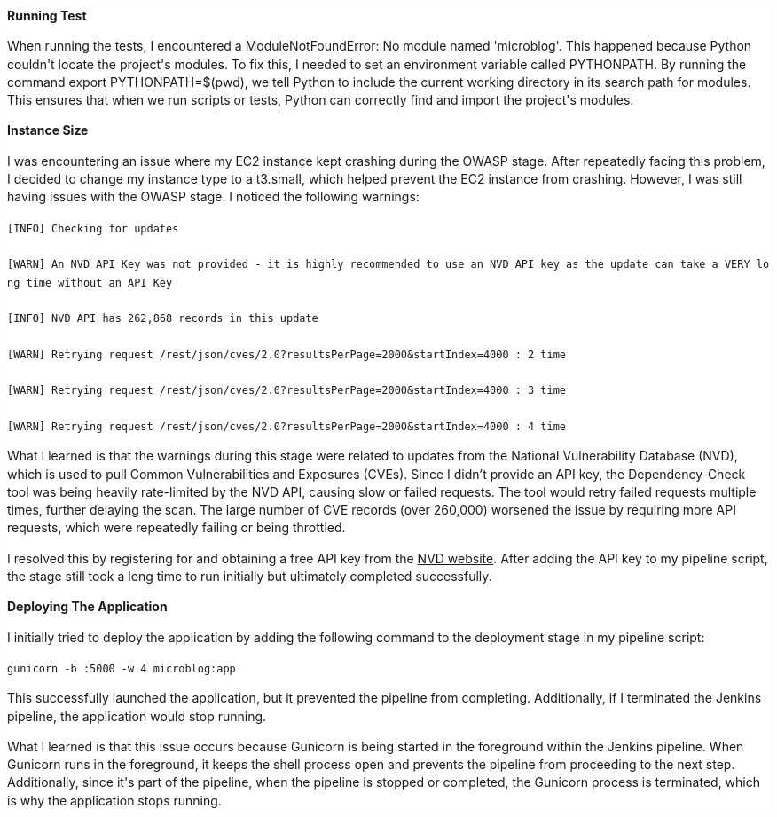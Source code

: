 **Running Test**

When running the tests, I encountered a ModuleNotFoundError: No module named 'microblog'. This happened because Python couldn't locate the project's modules. To fix this, I needed to set an environment variable called PYTHONPATH. By running the command export PYTHONPATH=$(pwd), we tell Python to include the current working directory in its search path for modules. This ensures that when we run scripts or tests, Python can correctly find and import the project's modules.

**Instance Size**

I was encountering an issue where my EC2 instance kept crashing during the OWASP stage. After repeatedly facing this problem, I decided to change my instance type to a t3.small, which helped prevent the EC2 instance from crashing. However, I was still having issues with the OWASP stage. I noticed the following warnings:

```
[INFO] Checking for updates

[WARN] An NVD API Key was not provided - it is highly recommended to use an NVD API key as the update can take a VERY long time without an API Key

[INFO] NVD API has 262,868 records in this update

[WARN] Retrying request /rest/json/cves/2.0?resultsPerPage=2000&startIndex=4000 : 2 time

[WARN] Retrying request /rest/json/cves/2.0?resultsPerPage=2000&startIndex=4000 : 3 time

[WARN] Retrying request /rest/json/cves/2.0?resultsPerPage=2000&startIndex=4000 : 4 time
```
What I learned is that the warnings during this stage were related to updates from the National Vulnerability Database (NVD), which is used to pull Common Vulnerabilities and Exposures (CVEs). Since I didn’t provide an API key, the Dependency-Check tool was being heavily rate-limited by the NVD API, causing slow or failed requests. The tool would retry failed requests multiple times, further delaying the scan. The large number of CVE records (over 260,000) worsened the issue by requiring more API requests, which were repeatedly failing or being throttled. 


I resolved this by registering for and obtaining a free API key from the [NVD website](https://nvd.nist.gov/developers/request-an-api-key). After adding the API key to my pipeline script, the stage still took a long time to run initially but ultimately completed successfully.

**Deploying The Application**

I initially tried to deploy the application by adding the following command to the deployment stage in my pipeline script:

```
gunicorn -b :5000 -w 4 microblog:app
```

This successfully launched the application, but it prevented the pipeline from completing. Additionally, if I terminated the Jenkins pipeline, the application would stop running.

What I learned is that this issue occurs because Gunicorn is being started in the foreground within the Jenkins pipeline. When Gunicorn runs in the foreground, it keeps the shell process open and prevents the pipeline from proceeding to the next step. Additionally, since it's part of the pipeline, when the pipeline is stopped or completed, the Gunicorn process is terminated, which is why the application stops running.
